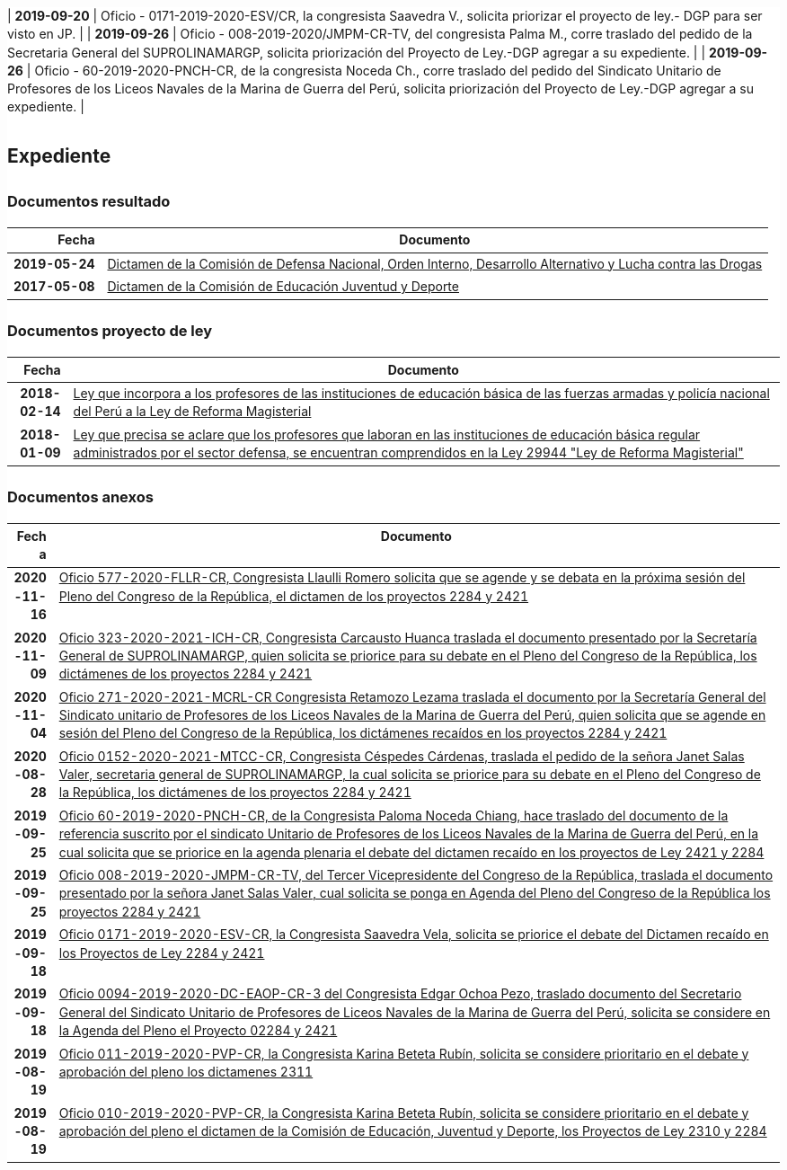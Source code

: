| **2019-09-20** | Oficio - 0171-2019-2020-ESV/CR, la congresista Saavedra V., solicita priorizar el proyecto de ley.- DGP para ser visto en JP. |
| **2019-09-26** | Oficio - 008-2019-2020/JMPM-CR-TV, del congresista Palma M., corre traslado del pedido de la Secretaria General del SUPROLINAMARGP, solicita priorización del Proyecto de Ley.-DGP agregar a su expediente. |
| **2019-09-26** | Oficio - 60-2019-2020-PNCH-CR, de la congresista Noceda Ch., corre traslado del pedido del Sindicato Unitario de Profesores de los Liceos Navales de la Marina de Guerra del Perú, solicita priorización del Proyecto de Ley.-DGP agregar a su expediente. |

## Expediente

### Documentos resultado

| Fecha | Documento |
|------:|-----------|
| **2019-05-24** | [Dictamen de la Comisión de Defensa Nacional, Orden Interno, Desarrollo Alternativo y Lucha contra las Drogas](http://www.leyes.congreso.gob.pe/Documentos/2016_2021/Dictamenes/Proyectos_de_Ley/02284DC07MAY20190524.pdf) |
| **2017-05-08** | [Dictamen de la Comisión de Educación Juventud y Deporte](http://www.leyes.congreso.gob.pe/Documentos/2016_2021/Dictamenes/Proyectos_de_Ley/02284DC10MAY20180508.pdf) |

### Documentos proyecto de ley

| Fecha | Documento |
|------:|-----------|
| **2018-02-14** | [Ley que incorpora a los profesores de las instituciones de educación básica de las fuerzas armadas y policía nacional del Perú a la Ley de Reforma Magisterial](http://www.leyes.congreso.gob.pe/Documentos/2016_2021/Proyectos_de_Ley_y_de_Resoluciones_Legislativas/PL0242120180214...pdf) |
| **2018-01-09** | [Ley que precisa se aclare que los profesores que laboran en las instituciones de educación básica regular administrados por el sector defensa, se encuentran comprendidos en la Ley 29944 "Ley de Reforma Magisterial"](http://www.leyes.congreso.gob.pe/Documentos/2016_2021/Proyectos_de_Ley_y_de_Resoluciones_Legislativas/PL0228420180109.pdf) |

### Documentos anexos

| Fecha | Documento |
|------:|-----------|
| **2020-11-16** | [Oficio 577-2020-FLLR-CR, Congresista Llaulli Romero solicita que se agende y se debata en la próxima sesión del Pleno del Congreso de la República, el dictamen de los proyectos 2284 y 2421](http://www.leyes.congreso.gob.pe/Documentos/2016_2021/Oficios/Congresistas/OFICIO-577-2020-FLLR-CR.pdf) |
| **2020-11-09** | [Oficio 323-2020-2021-ICH-CR, Congresista Carcausto Huanca traslada el documento presentado por la Secretaría General de SUPROLINAMARGP, quien solicita se priorice para su debate en el Pleno del Congreso de la República, los dictámenes de los proyectos 2284 y 2421](http://www.leyes.congreso.gob.pe/Documentos/2016_2021/Oficios/Congresistas/OFICIO-323-2020-2021-ICH-CR.pdf) |
| **2020-11-04** | [Oficio 271-2020-2021-MCRL-CR Congresista Retamozo Lezama traslada el documento por la Secretaría General del Sindicato unitario de Profesores de los Liceos Navales de la Marina de Guerra del Perú, quien solicita que se agende en sesión del Pleno del Congreso de la República, los dictámenes recaídos en los proyectos 2284 y 2421](http://www.leyes.congreso.gob.pe/Documentos/2016_2021/Oficios/Congresistas/OFICIO-271-2020-2021-MCRL-CR.pdf) |
| **2020-08-28** | [Oficio 0152-2020-2021-MTCC-CR, Congresista Céspedes Cárdenas, traslada el pedido de la señora Janet Salas Valer, secretaria general de SUPROLINAMARGP, la cual solicita se priorice para su debate en el Pleno del Congreso de la República, los dictámenes de los proyectos 2284 y 2421](http://www.leyes.congreso.gob.pe/Documentos/2016_2021/Oficios/Congresistas/OFICIO-0152-2020-2021-MTCC-CR.pdf) |
| **2019-09-25** | [Oficio 60-2019-2020-PNCH-CR, de la Congresista Paloma Noceda Chiang, hace traslado del documento de la referencia suscrito por el sindicato Unitario de Profesores de los Liceos Navales de la Marina de Guerra del Perú, en la cual solicita que se priorice en la agenda plenaria el debate del dictamen recaído en los proyectos de Ley 2421 y 2284](http://www.leyes.congreso.gob.pe/Documentos/2016_2021/Oficios/Congresistas/OFICIO-094-2019-2020-ILJ-CR.pdf) |
| **2019-09-25** | [Oficio 008-2019-2020-JMPM-CR-TV, del Tercer Vicepresidente del Congreso de la República, traslada el documento presentado por la señora Janet Salas Valer, cual solicita se ponga en Agenda del Pleno del Congreso de la República los proyectos 2284 y 2421](http://www.leyes.congreso.gob.pe/Documentos/2016_2021/Oficios/Congresistas/OFICIO-008-2019-2020-JMPM-CR-TV.pdf) |
| **2019-09-18** | [Oficio 0171-2019-2020-ESV-CR, la Congresista Saavedra Vela, solicita se priorice el debate del Dictamen recaído en los Proyectos de Ley 2284 y 2421](http://www.leyes.congreso.gob.pe/Documentos/2016_2021/Oficios/Congresistas/OFICIO-0171-2019-2020-ESV-CR.pdf) |
| **2019-09-18** | [Oficio 0094-2019-2020-DC-EAOP-CR-3 del Congresista Edgar Ochoa Pezo, traslado documento del Secretario General del Sindicato Unitario de Profesores de Liceos Navales de la Marina de Guerra del Perú, solicita se considere en la Agenda del Pleno el Proyecto 02284 y 2421](http://www.leyes.congreso.gob.pe/Documentos/2016_2021/Oficios/Congresistas/OFICIO-0094-2019-2020-DC-EAOP-CR-3.pdf) |
| **2019-08-19** | [Oficio 011-2019-2020-PVP-CR, la Congresista Karina Beteta Rubín, solicita se considere prioritario en el debate y aprobación del pleno los dictamenes 2311](http://www.leyes.congreso.gob.pe/Documentos/2016_2021/Oficios/Congresistas/OFICIO-011-2019-2020-PVP-CR.pdf) |
| **2019-08-19** | [Oficio 010-2019-2020-PVP-CR, la Congresista Karina Beteta Rubín, solicita se considere prioritario en el debate y aprobación del pleno el dictamen de la Comisión de Educación, Juventud y Deporte, los Proyectos de Ley 2310 y 2284](http://www.leyes.congreso.gob.pe/Documentos/2016_2021/Oficios/Congresistas/OFICIO-010-2019-2020-PVP-CR.pdf) |
